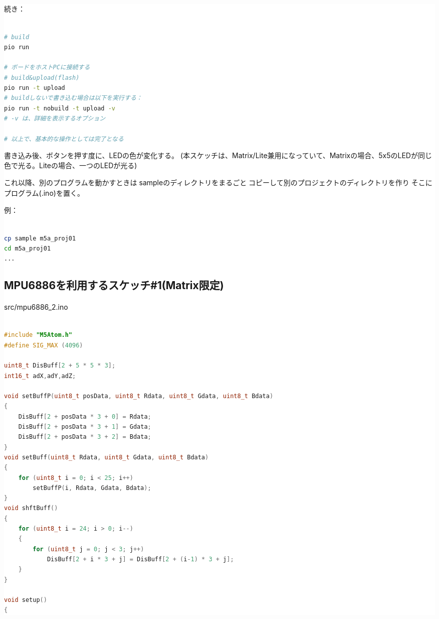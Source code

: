 ```c++
```
続き：
```bash

# build
pio run

# ボードをホストPCに接続する
# build&upload(flash)
pio run -t upload
# buildしないで書き込む場合は以下を実行する：
pio run -t nobuild -t upload -v
# -v は、詳細を表示するオプション

# 以上で、基本的な操作としては完了となる
```
書き込み後、ボタンを押す度に、LEDの色が変化する。
(本スケッチは、Matrix/Lite兼用になっていて、Matrixの場合、5x5のLEDが同じ色で光る。Liteの場合、一つのLEDが光る)

これ以降、別のプログラムを動かすときは
sampleのディレクトリをまるごと
コピーして別のプロジェクトのディレクトリを作り
そこにプログラム(.ino)を置く。  

例：  

```bash

cp sample m5a_proj01
cd m5a_proj01
...
```

## MPU6886を利用するスケッチ#1(Matrix限定)
src/mpu6886_2.ino
```c++

#include "M5Atom.h"
#define SIG_MAX (4096)

uint8_t DisBuff[2 + 5 * 5 * 3];
int16_t adX,adY,adZ;

void setBuffP(uint8_t posData, uint8_t Rdata, uint8_t Gdata, uint8_t Bdata)
{
    DisBuff[2 + posData * 3 + 0] = Rdata;
    DisBuff[2 + posData * 3 + 1] = Gdata;
    DisBuff[2 + posData * 3 + 2] = Bdata;
}
void setBuff(uint8_t Rdata, uint8_t Gdata, uint8_t Bdata)
{
    for (uint8_t i = 0; i < 25; i++)
        setBuffP(i, Rdata, Gdata, Bdata);
}
void shftBuff()
{
    for (uint8_t i = 24; i > 0; i--)
    {
        for (uint8_t j = 0; j < 3; j++)
            DisBuff[2 + i * 3 + j] = DisBuff[2 + (i-1) * 3 + j];
    }
}

void setup()
{
```